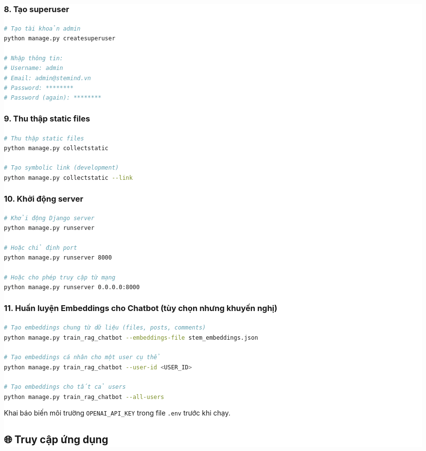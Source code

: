 ### 8. Tạo superuser

```bash
# Tạo tài khoản admin
python manage.py createsuperuser

# Nhập thông tin:
# Username: admin
# Email: admin@stemind.vn
# Password: ********
# Password (again): ********
```

### 9. Thu thập static files

```bash
# Thu thập static files
python manage.py collectstatic

# Tạo symbolic link (development)
python manage.py collectstatic --link
```

### 10. Khởi động server

```bash
# Khởi động Django server
python manage.py runserver

# Hoặc chỉ định port
python manage.py runserver 8000

# Hoặc cho phép truy cập từ mạng
python manage.py runserver 0.0.0.0:8000
```

### 11. Huấn luyện Embeddings cho Chatbot (tùy chọn nhưng khuyến nghị)

```bash
# Tạo embeddings chung từ dữ liệu (files, posts, comments)
python manage.py train_rag_chatbot --embeddings-file stem_embeddings.json

# Tạo embeddings cá nhân cho một user cụ thể
python manage.py train_rag_chatbot --user-id <USER_ID>

# Tạo embeddings cho tất cả users
python manage.py train_rag_chatbot --all-users
```

Khai báo biến môi trường `OPENAI_API_KEY` trong file `.env` trước khi chạy.

## 🌐 Truy cập ứng dụng
